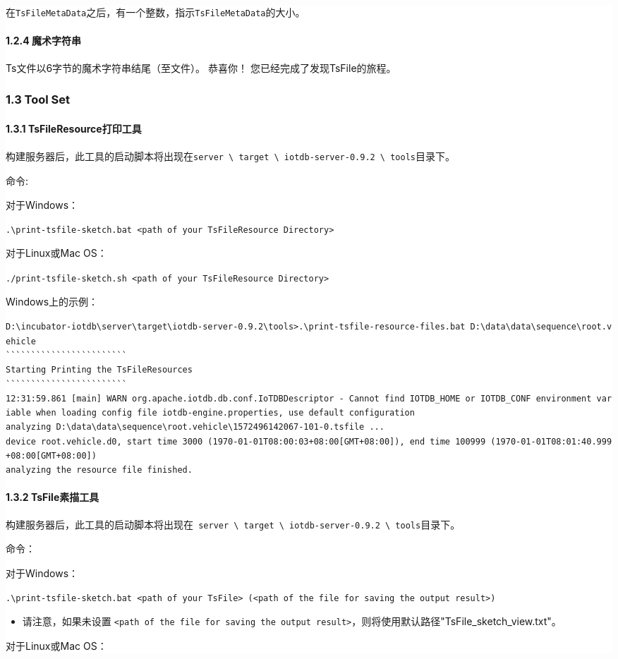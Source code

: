 在`TsFileMetaData`之后，有一个整数，指示`TsFileMetaData`的大小。


#### 1.2.4 魔术字符串

Ts文件以6字节的魔术字符串结尾（至文件）。 恭喜你！ 您已经完成了发现TsFile的旅程。

### 1.3 Tool Set

#### 1.3.1 TsFileResource打印工具

构建服务器后，此工具的启动脚本将出现在`server \ target \ iotdb-server-0.9.2 \ tools`目录下。

命令:

对于Windows：

```
.\print-tsfile-sketch.bat <path of your TsFileResource Directory>
```

对于Linux或Mac OS：

```
./print-tsfile-sketch.sh <path of your TsFileResource Directory>
```

Windows上的示例：

```
D:\incubator-iotdb\server\target\iotdb-server-0.9.2\tools>.\print-tsfile-resource-files.bat D:\data\data\sequence\root.vehicle
​````````````````````````
Starting Printing the TsFileResources
​````````````````````````
12:31:59.861 [main] WARN org.apache.iotdb.db.conf.IoTDBDescriptor - Cannot find IOTDB_HOME or IOTDB_CONF environment variable when loading config file iotdb-engine.properties, use default configuration
analyzing D:\data\data\sequence\root.vehicle\1572496142067-101-0.tsfile ...
device root.vehicle.d0, start time 3000 (1970-01-01T08:00:03+08:00[GMT+08:00]), end time 100999 (1970-01-01T08:01:40.999+08:00[GMT+08:00])
analyzing the resource file finished.
```

#### 1.3.2 TsFile素描工具

构建服务器后，此工具的启动脚本将出现在` server \ target \ iotdb-server-0.9.2 \ tools`目录下。

命令：

对于Windows：

```
.\print-tsfile-sketch.bat <path of your TsFile> (<path of the file for saving the output result>) 
```

- 请注意，如果未设置 `<path of the file for saving the output result>`，则将使用默认路径"TsFile_sketch_view.txt"。

对于Linux或Mac OS：
